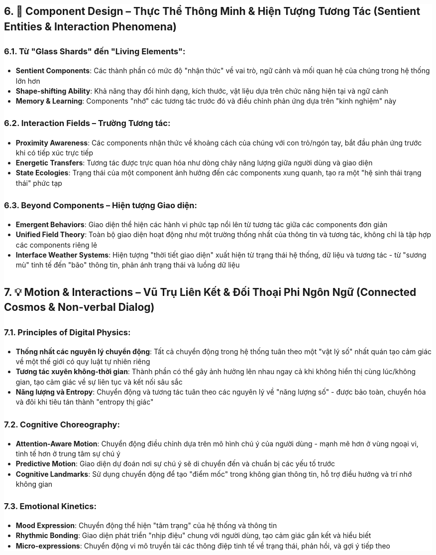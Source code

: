 ## 6. 🧩 Component Design – Thực Thể Thông Minh & Hiện Tượng Tương Tác (Sentient Entities & Interaction Phenomena)

### 6.1. Từ "Glass Shards" đến "Living Elements":
- **Sentient Components**: Các thành phần có mức độ "nhận thức" về vai trò, ngữ cảnh và mối quan hệ của chúng trong hệ thống lớn hơn
- **Shape-shifting Ability**: Khả năng thay đổi hình dạng, kích thước, vật liệu dựa trên chức năng hiện tại và ngữ cảnh
- **Memory & Learning**: Components "nhớ" các tương tác trước đó và điều chỉnh phản ứng dựa trên "kinh nghiệm" này

### 6.2. Interaction Fields – Trường Tương tác:
- **Proximity Awareness**: Các components nhận thức về khoảng cách của chúng với con trỏ/ngón tay, bắt đầu phản ứng trước khi có tiếp xúc trực tiếp
- **Energetic Transfers**: Tương tác được trực quan hóa như dòng chảy năng lượng giữa người dùng và giao diện
- **State Ecologies**: Trạng thái của một component ảnh hưởng đến các components xung quanh, tạo ra một "hệ sinh thái trạng thái" phức tạp

### 6.3. Beyond Components – Hiện tượng Giao diện:
- **Emergent Behaviors**: Giao diện thể hiện các hành vi phức tạp nổi lên từ tương tác giữa các components đơn giản
- **Unified Field Theory**: Toàn bộ giao diện hoạt động như một trường thống nhất của thông tin và tương tác, không chỉ là tập hợp các components riêng lẻ
- **Interface Weather Systems**: Hiện tượng "thời tiết giao diện" xuất hiện từ trạng thái hệ thống, dữ liệu và tương tác - từ "sương mù" tinh tế đến "bão" thông tin, phản ánh trạng thái và luồng dữ liệu

## 7. 💡 Motion & Interactions – Vũ Trụ Liên Kết & Đối Thoại Phi Ngôn Ngữ (Connected Cosmos & Non-verbal Dialog)

### 7.1. Principles of Digital Physics:
- **Thống nhất các nguyên lý chuyển động**: Tất cả chuyển động trong hệ thống tuân theo một "vật lý số" nhất quán tạo cảm giác về một thế giới có quy luật tự nhiên riêng
- **Tương tác xuyên không-thời gian**: Thành phần có thể gây ảnh hưởng lên nhau ngay cả khi không hiển thị cùng lúc/không gian, tạo cảm giác về sự liên tục và kết nối sâu sắc
- **Năng lượng và Entropy**: Chuyển động và tương tác tuân theo các nguyên lý về "năng lượng số" - được bảo toàn, chuyển hóa và đôi khi tiêu tán thành "entropy thị giác"

### 7.2. Cognitive Choreography:
- **Attention-Aware Motion**: Chuyển động điều chỉnh dựa trên mô hình chú ý của người dùng - mạnh mẽ hơn ở vùng ngoại vi, tinh tế hơn ở trung tâm sự chú ý
- **Predictive Motion**: Giao diện dự đoán nơi sự chú ý sẽ di chuyển đến và chuẩn bị các yếu tố trước
- **Cognitive Landmarks**: Sử dụng chuyển động để tạo "điểm mốc" trong không gian thông tin, hỗ trợ điều hướng và trí nhớ không gian

### 7.3. Emotional Kinetics:
- **Mood Expression**: Chuyển động thể hiện "tâm trạng" của hệ thống và thông tin
- **Rhythmic Bonding**: Giao diện phát triển "nhịp điệu" chung với người dùng, tạo cảm giác gắn kết và hiểu biết
- **Micro-expressions**: Chuyển động vi mô truyền tải các thông điệp tinh tế về trạng thái, phản hồi, và gợi ý tiếp theo
